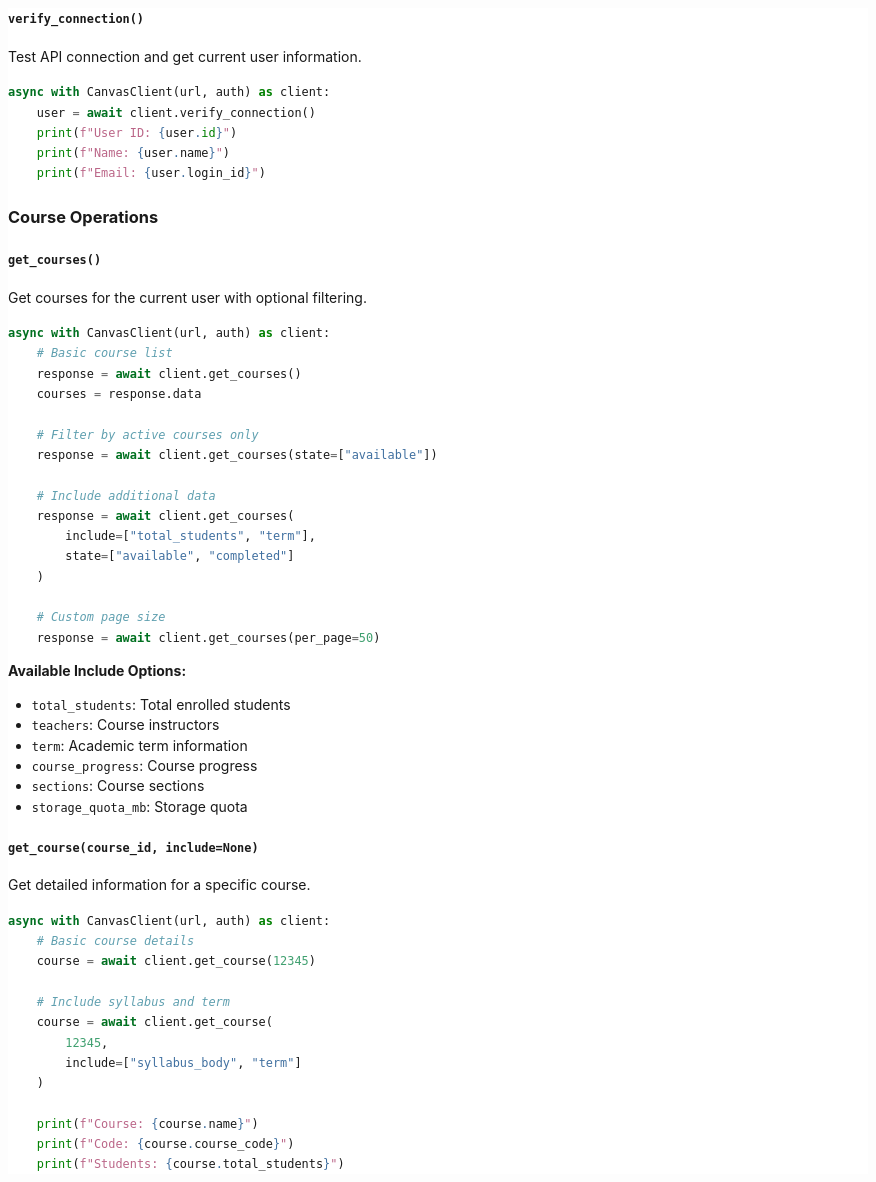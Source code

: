 #### `verify_connection()`

Test API connection and get current user information.

```python
async with CanvasClient(url, auth) as client:
    user = await client.verify_connection()
    print(f"User ID: {user.id}")
    print(f"Name: {user.name}")
    print(f"Email: {user.login_id}")
```

### Course Operations

#### `get_courses()`

Get courses for the current user with optional filtering.

```python
async with CanvasClient(url, auth) as client:
    # Basic course list
    response = await client.get_courses()
    courses = response.data
    
    # Filter by active courses only
    response = await client.get_courses(state=["available"])
    
    # Include additional data
    response = await client.get_courses(
        include=["total_students", "term"],
        state=["available", "completed"]
    )
    
    # Custom page size
    response = await client.get_courses(per_page=50)
```

**Available Include Options:**
- `total_students`: Total enrolled students
- `teachers`: Course instructors
- `term`: Academic term information
- `course_progress`: Course progress
- `sections`: Course sections
- `storage_quota_mb`: Storage quota

#### `get_course(course_id, include=None)`

Get detailed information for a specific course.

```python
async with CanvasClient(url, auth) as client:
    # Basic course details
    course = await client.get_course(12345)
    
    # Include syllabus and term
    course = await client.get_course(
        12345, 
        include=["syllabus_body", "term"]
    )
    
    print(f"Course: {course.name}")
    print(f"Code: {course.course_code}")
    print(f"Students: {course.total_students}")
```
